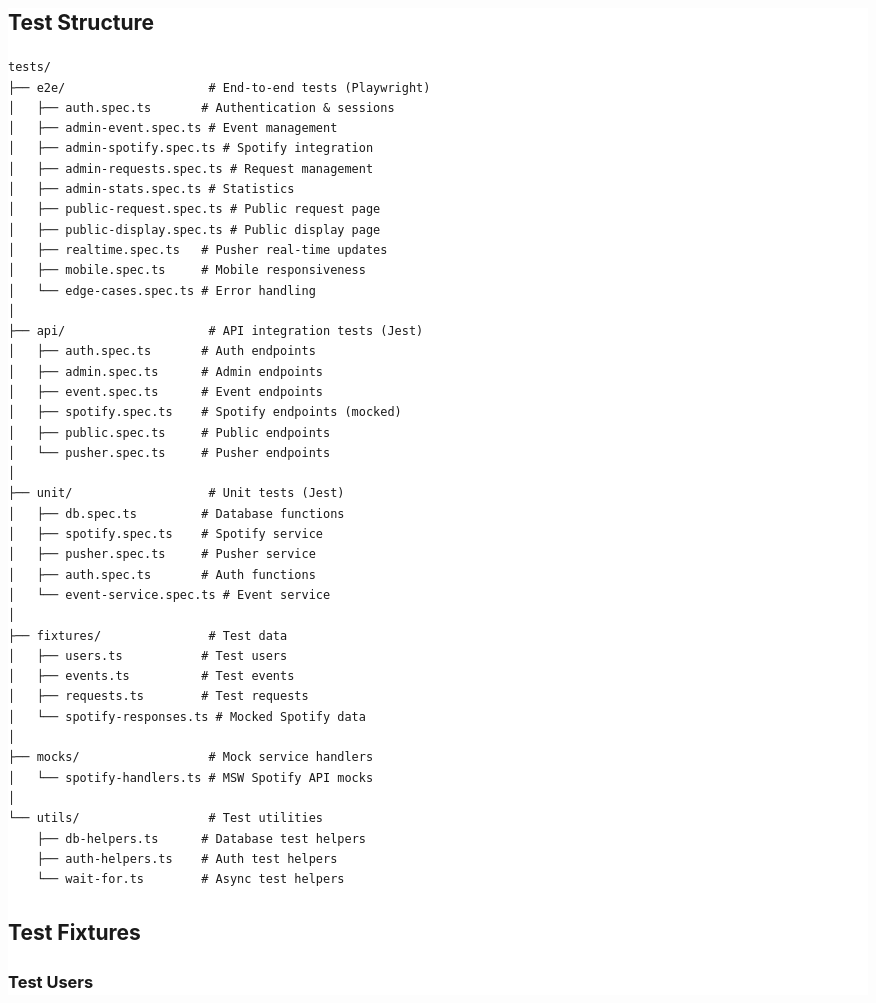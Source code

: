 ## Test Structure

```
tests/
├── e2e/                    # End-to-end tests (Playwright)
│   ├── auth.spec.ts       # Authentication & sessions
│   ├── admin-event.spec.ts # Event management
│   ├── admin-spotify.spec.ts # Spotify integration
│   ├── admin-requests.spec.ts # Request management
│   ├── admin-stats.spec.ts # Statistics
│   ├── public-request.spec.ts # Public request page
│   ├── public-display.spec.ts # Public display page
│   ├── realtime.spec.ts   # Pusher real-time updates
│   ├── mobile.spec.ts     # Mobile responsiveness
│   └── edge-cases.spec.ts # Error handling
│
├── api/                    # API integration tests (Jest)
│   ├── auth.spec.ts       # Auth endpoints
│   ├── admin.spec.ts      # Admin endpoints
│   ├── event.spec.ts      # Event endpoints
│   ├── spotify.spec.ts    # Spotify endpoints (mocked)
│   ├── public.spec.ts     # Public endpoints
│   └── pusher.spec.ts     # Pusher endpoints
│
├── unit/                   # Unit tests (Jest)
│   ├── db.spec.ts         # Database functions
│   ├── spotify.spec.ts    # Spotify service
│   ├── pusher.spec.ts     # Pusher service
│   ├── auth.spec.ts       # Auth functions
│   └── event-service.spec.ts # Event service
│
├── fixtures/               # Test data
│   ├── users.ts           # Test users
│   ├── events.ts          # Test events
│   ├── requests.ts        # Test requests
│   └── spotify-responses.ts # Mocked Spotify data
│
├── mocks/                  # Mock service handlers
│   └── spotify-handlers.ts # MSW Spotify API mocks
│
└── utils/                  # Test utilities
    ├── db-helpers.ts      # Database test helpers
    ├── auth-helpers.ts    # Auth test helpers
    └── wait-for.ts        # Async test helpers
```

## Test Fixtures

### Test Users
